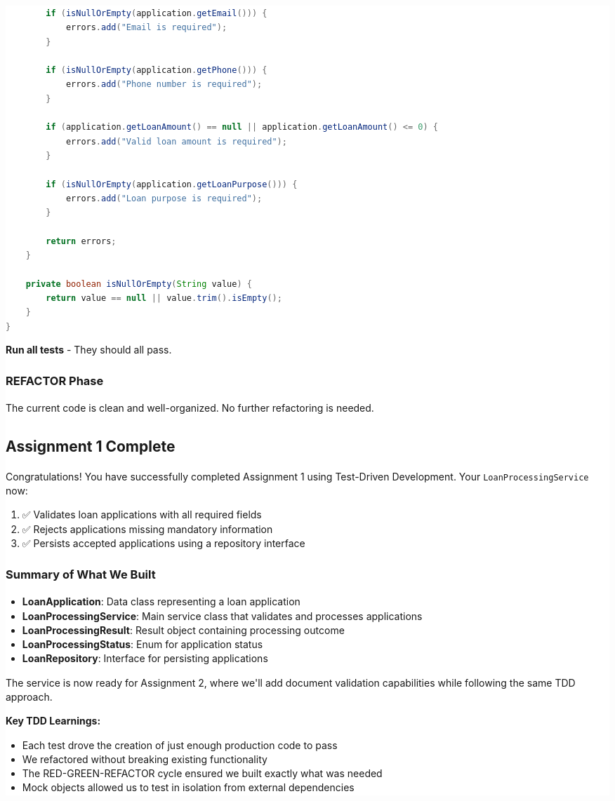 ```java
        if (isNullOrEmpty(application.getEmail())) {
            errors.add("Email is required");
        }
        
        if (isNullOrEmpty(application.getPhone())) {
            errors.add("Phone number is required");
        }
        
        if (application.getLoanAmount() == null || application.getLoanAmount() <= 0) {
            errors.add("Valid loan amount is required");
        }
        
        if (isNullOrEmpty(application.getLoanPurpose())) {
            errors.add("Loan purpose is required");
        }
        
        return errors;
    }
    
    private boolean isNullOrEmpty(String value) {
        return value == null || value.trim().isEmpty();
    }
}
```

**Run all tests** - They should all pass.

### REFACTOR Phase

The current code is clean and well-organized. No further refactoring is needed.

## Assignment 1 Complete

Congratulations! You have successfully completed Assignment 1 using Test-Driven Development. Your `LoanProcessingService` now:

1. ✅ Validates loan applications with all required fields
2. ✅ Rejects applications missing mandatory information
3. ✅ Persists accepted applications using a repository interface

### Summary of What We Built

- **LoanApplication**: Data class representing a loan application
- **LoanProcessingService**: Main service class that validates and processes applications
- **LoanProcessingResult**: Result object containing processing outcome
- **LoanProcessingStatus**: Enum for application status
- **LoanRepository**: Interface for persisting applications

The service is now ready for Assignment 2, where we'll add document validation capabilities while following the same TDD approach.

**Key TDD Learnings:**

- Each test drove the creation of just enough production code to pass
- We refactored without breaking existing functionality
- The RED-GREEN-REFACTOR cycle ensured we built exactly what was needed
- Mock objects allowed us to test in isolation from external dependencies

